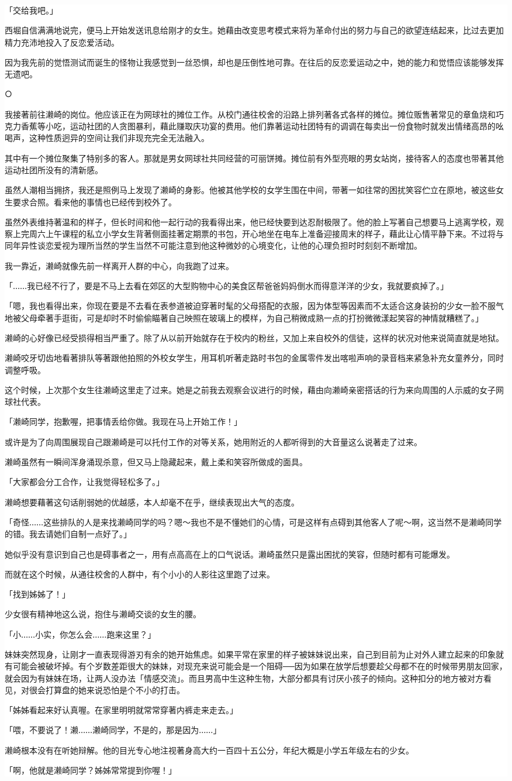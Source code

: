 「交给我吧。」

西堀自信满满地说完，便马上开始发送讯息给刚才的女生。她藉由改变思考模式来将为革命付出的努力与自己的欲望连结起来，比过去更加精力充沛地投入了反恋爱活动。

因为我先前的觉悟测试而诞生的怪物让我感觉到一丝恐惧，却也是压倒性地可靠。在往后的反恋爱运动之中，她的能力和觉悟应该能够发挥无遗吧。

○

我接著前往濑崎的岗位。他应该正在为网球社的摊位工作。从校门通往校舍的沿路上排列著各式各样的摊位。摊位贩售著常见的章鱼烧和巧克力香蕉等小吃，运动社团的人贪图暴利，藉此赚取庆功宴的费用。他们靠著运动社团特有的调调在每卖出一份食物时就发出情绪高昂的吆喝声，这种性质迥异的空间让我们非现充完全无法融入。

其中有一个摊位聚集了特别多的客人。那就是男女网球社共同经营的可丽饼摊。摊位前有外型亮眼的男女站岗，接待客人的态度也带著其他运动社团所没有的清新感。

虽然人潮相当拥挤，我还是照例马上发现了濑崎的身影。他被其他学校的女学生围在中间，带著一如往常的困扰笑容伫立在原地，被这些女生要求合照。看来他的事情也已经传到校外了。

虽然外表维持著温和的样子，但长时间和他一起行动的我看得出来，他已经快要到达忍耐极限了。他的脸上写著自己想要马上逃离学校，观察上完周六上午课程的私立小学女生背著侧面挂著定期票的书包，开心地坐在电车上准备迎接周末的样子，藉此让心情平静下来。不过将与同年异性谈恋爱视为理所当然的学生当然不可能注意到他这种微妙的心境变化，让他的心理负担时时刻刻不断增加。

我一靠近，濑崎就像先前一样离开人群的中心，向我跑了过来。

「……我已经不行了，要是不马上去看在郊区的大型购物中心的美食区帮爸爸妈妈倒水而得意洋洋的少女，我就要疯掉了。」

「嗯，我也看得出来，你现在要是不去看在表参道被迫穿著时髦的父母搭配的衣服，因为体型等因素而不太适合这身装扮的少女一脸不服气地被父母牵著手逛街，可是却时不时偷偷瞄著自己映照在玻璃上的模样，为自己稍微成熟一点的打扮微微漾起笑容的神情就糟糕了。」

濑崎的心好像已经受损得相当严重了。除了从以前开始就存在于校内的粉丝，又加上来自校外的信徒，这样的状况对他来说简直就是地狱。

濑崎咬牙切齿地看著排队等著跟他拍照的外校女学生，用耳机听著走路时书包的金属零件发出喀啦声响的录音档来紧急补充女童养分，同时调整呼吸。

这个时候，上次那个女生往濑崎这里走了过来。她是之前我去观察会议进行的时候，藉由向濑崎亲密搭话的行为来向周围的人示威的女子网球社代表。

「濑崎同学，抱歉喔，把事情丢给你做。我现在马上开始工作！」

或许是为了向周围展现自己跟濑崎是可以托付工作的对等关系，她用附近的人都听得到的大音量这么说著走了过来。

濑崎虽然有一瞬间浑身涌现杀意，但又马上隐藏起来，戴上柔和笑容所做成的面具。

「大家都会分工合作，让我觉得轻松多了。」

濑崎想要藉著这句话削弱她的优越感，本人却毫不在乎，继续表现出大气的态度。

「奇怪……这些排队的人是来找濑崎同学的吗？嗯～我也不是不懂她们的心情，可是这样有点碍到其他客人了呢～啊，这当然不是濑崎同学的错。我去请她们自制一点好了。」

她似乎没有意识到自己也是碍事者之一，用有点高高在上的口气说话。濑崎虽然只是露出困扰的笑容，但随时都有可能爆发。

而就在这个时候，从通往校舍的人群中，有个小小的人影往这里跑了过来。

「找到姊姊了！」

少女很有精神地这么说，抱住与濑崎交谈的女生的腰。

「小……小实，你怎么会……跑来这里？」

妹妹突然现身，让刚才一直表现得游刃有余的她开始焦虑。如果平常在家里的样子被妹妹说出来，自己到目前为止对外人建立起来的印象就有可能会被破坏掉。有个岁数差距很大的妹妹，对现充来说可能会是一个阻碍──因为如果在放学后想要趁父母都不在的时候带男朋友回家，就会因为有妹妹在场，让两人没办法「情感交流」。而且男高中生这种生物，大部分都具有讨厌小孩子的倾向。这种扣分的地方被对方看见，对很会打算盘的她来说恐怕是个不小的打击。

「姊姊看起来好认真喔。在家里明明就常常穿著内裤走来走去。」

「喂，不要说了！濑……濑崎同学，不是的，那是因为……」

濑崎根本没有在听她辩解。他的目光专心地注视著身高大约一百四十五公分，年纪大概是小学五年级左右的少女。

「啊，他就是濑崎同学？姊姊常常提到你喔！」
